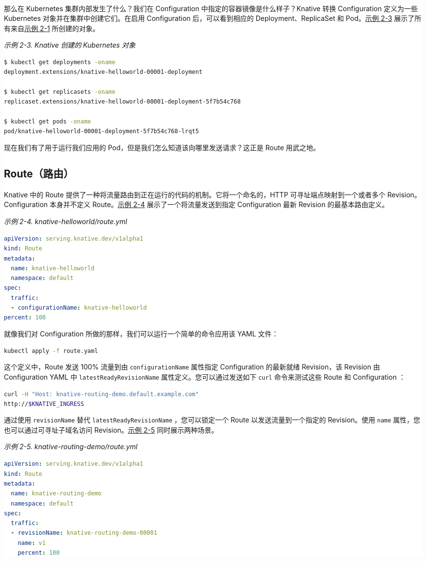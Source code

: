 那么在 Kubernetes 集群内部发生了什么？我们在 Configuration 中指定的容器镜像是什么样子？Knative 转换 Configuration 定义为一些 Kubernetes 对象并在集群中创建它们。在启用 Configuration 后，可以看到相应的 Deployment、ReplicaSet 和 Pod。[示例 2-3](#example-2-3) 展示了所有来自[示例 2-1](#example-2-1) 所创建的对象。

<span id="example-2-3">*示例 2-3. Knative 创建的 Kubernetes 对象* </span>

```bash
$ kubectl get deployments -oname
deployment.extensions/knative-helloworld-00001-deployment

$ kubectl get replicasets -oname
replicaset.extensions/knative-helloworld-00001-deployment-5f7b54c768

$ kubectl get pods -oname
pod/knative-helloworld-00001-deployment-5f7b54c768-lrqt5
```

现在我们有了用于运行我们应用的 Pod，但是我们怎么知道该向哪里发送请求？这正是 Route 用武之地。

## Route（路由）
Knative 中的 Route 提供了一种将流量路由到正在运行的代码的机制。它将一个命名的，HTTP 可寻址端点映射到一个或者多个 Revision。Configuration 本身并不定义 Route。[示例 2-4](#example-2-4) 展示了一个将流量发送到指定 Configuration 最新 Revision 的最基本路由定义。

*<span id="example-2-4">示例 2-4. knative-helloworld/route.yml</span>*

```yaml
apiVersion: serving.knative.dev/v1alpha1
kind: Route
metadata:
  name: knative-helloworld
  namespace: default
spec:
  traffic:
  - configurationName: knative-helloworld
percent: 100
```

就像我们对 Configuration 所做的那样，我们可以运行一个简单的命令应用该 YAML 文件：

```bash
kubectl apply -f route.yaml
```

这个定义中，Route 发送 100% 流量到由 `configurationName` 属性指定 Configuration 的最新就绪 Revision，该 Revision 由 Configuration YAML 中 `latestReadyRevisionName` 属性定义。您可以通过发送如下 `curl` 命令来测试这些 Route 和 Configuration ：

```bash
curl -H "Host: knative-routing-demo.default.example.com"
http://$KNATIVE_INGRESS
```

通过使用 `revisionName` 替代 `latestReadyRevisionName` ，您可以锁定一个 Route 以发送流量到一个指定的 Revision。使用 `name` 属性，您也可以通过可寻址子域名访问 Revision。[示例 2-5](#example-2-5) 同时展示两种场景。

<span id="example-2-5">*示例 2-5. knative-routing-demo/route.yml*</span>

```yaml
apiVersion: serving.knative.dev/v1alpha1
kind: Route
metadata:
  name: knative-routing-demo
  namespace: default
spec:
  traffic:
  - revisionName: knative-routing-demo-00001
    name: v1
    percent: 100
```
